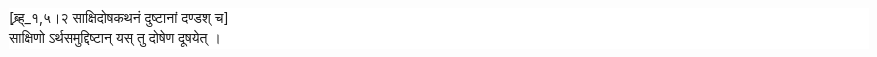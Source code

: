 [ब्र्ह्_१,५।२ साक्षिदोषकथनं दुष्टानां दण्डश् च]  
साक्षिणो ऽर्थसमुद्दिष्टान् यस् तु दोषेण दूषयेत् ।  
